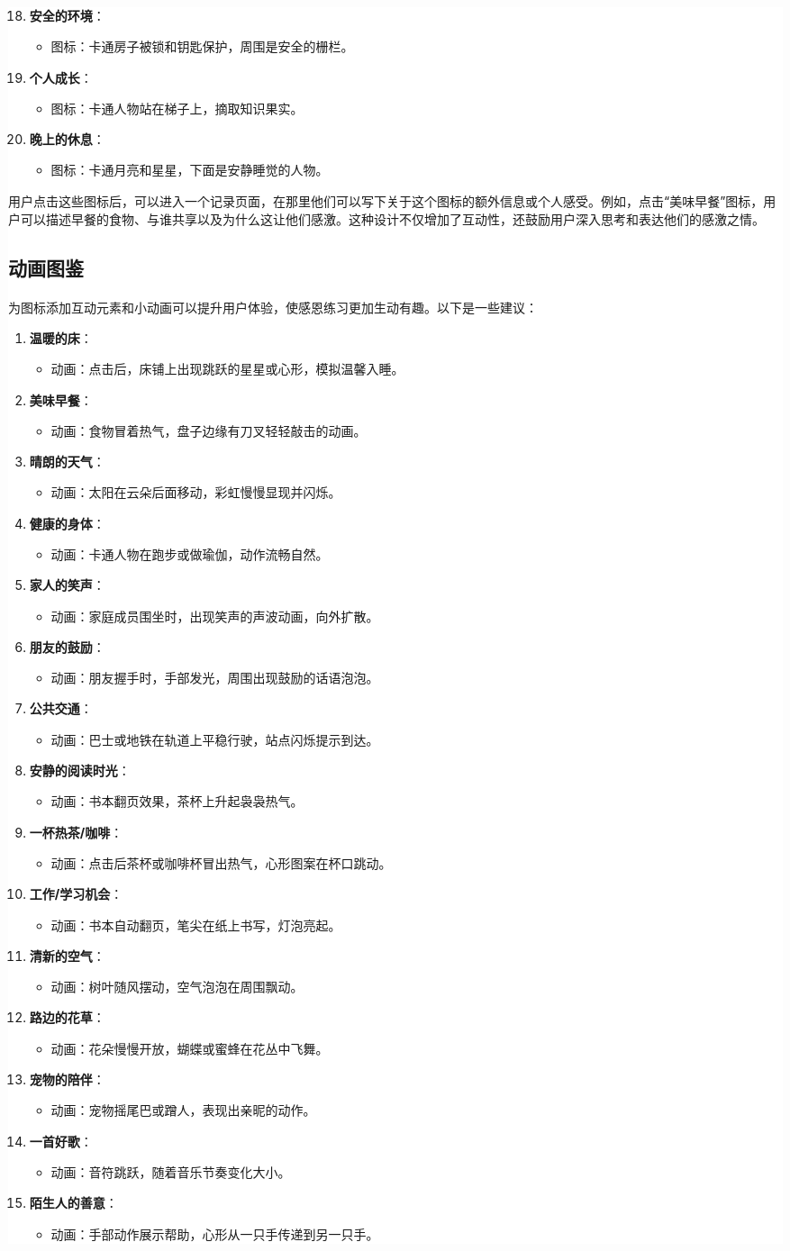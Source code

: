 18. **安全的环境**：
    - 图标：卡通房子被锁和钥匙保护，周围是安全的栅栏。

19. **个人成长**：
    - 图标：卡通人物站在梯子上，摘取知识果实。

20. **晚上的休息**：
    - 图标：卡通月亮和星星，下面是安静睡觉的人物。

用户点击这些图标后，可以进入一个记录页面，在那里他们可以写下关于这个图标的额外信息或个人感受。例如，点击“美味早餐”图标，用户可以描述早餐的食物、与谁共享以及为什么这让他们感激。这种设计不仅增加了互动性，还鼓励用户深入思考和表达他们的感激之情。

## 动画图鉴
为图标添加互动元素和小动画可以提升用户体验，使感恩练习更加生动有趣。以下是一些建议：

1. **温暖的床**：
   - 动画：点击后，床铺上出现跳跃的星星或心形，模拟温馨入睡。

2. **美味早餐**：
   - 动画：食物冒着热气，盘子边缘有刀叉轻轻敲击的动画。

3. **晴朗的天气**：
   - 动画：太阳在云朵后面移动，彩虹慢慢显现并闪烁。

4. **健康的身体**：
   - 动画：卡通人物在跑步或做瑜伽，动作流畅自然。

5. **家人的笑声**：
   - 动画：家庭成员围坐时，出现笑声的声波动画，向外扩散。

6. **朋友的鼓励**：
   - 动画：朋友握手时，手部发光，周围出现鼓励的话语泡泡。

7. **公共交通**：
   - 动画：巴士或地铁在轨道上平稳行驶，站点闪烁提示到达。

8. **安静的阅读时光**：
   - 动画：书本翻页效果，茶杯上升起袅袅热气。

9. **一杯热茶/咖啡**：
   - 动画：点击后茶杯或咖啡杯冒出热气，心形图案在杯口跳动。

10. **工作/学习机会**：
    - 动画：书本自动翻页，笔尖在纸上书写，灯泡亮起。

11. **清新的空气**：
    - 动画：树叶随风摆动，空气泡泡在周围飘动。

12. **路边的花草**：
    - 动画：花朵慢慢开放，蝴蝶或蜜蜂在花丛中飞舞。

13. **宠物的陪伴**：
    - 动画：宠物摇尾巴或蹭人，表现出亲昵的动作。

14. **一首好歌**：
    - 动画：音符跳跃，随着音乐节奏变化大小。

15. **陌生人的善意**：
    - 动画：手部动作展示帮助，心形从一只手传递到另一只手。
